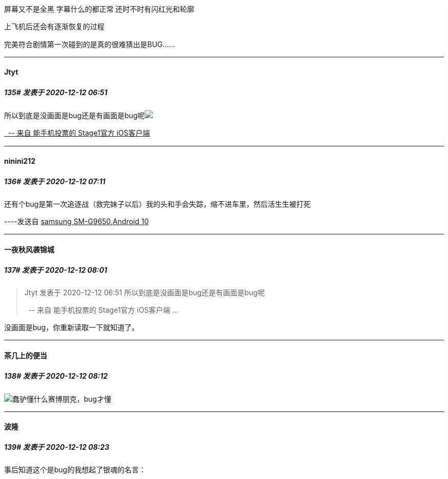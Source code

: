 屏幕又不是全黑 字幕什么的都正常 还时不时有闪红光和轮廓

上飞机后还会有逐渐恢复的过程

完美符合剧情第一次碰到的是真的很难猜出是BUG……


-----

####  Jtyt  
##### 135#       发表于 2020-12-12 06:51


所以到底是没画面是bug还是有画面是bug呢<img src="https://static.saraba1st.com/image/smiley/face2017/067.png" referrerpolicy="no-referrer">

[  -- 来自 能手机投票的 Stage1官方 iOS客户端](https://itunes.apple.com/fi/app/saraba1st/id1221237470?mt=8)


-----

####  ninini212  
##### 136#       发表于 2020-12-12 07:11


还有个bug是第一次追逐战（救完妹子以后）我的头和手会失踪，缩不进车里，然后活生生被打死


----发送自 [samsung SM-G9650,Android 10](http://stage1.5j4m.com/?1.32)


-----

####  一夜秋风袭锦城  
##### 137#       发表于 2020-12-12 08:01


<blockquote>Jtyt 发表于 2020-12-12 06:51
所以到底是没画面是bug还是有画面是bug呢


  -- 来自 能手机投票的 Stage1官方 iOS客户端 ...</blockquote>
没画面是bug，你重新读取一下就知道了。


-----

####  茶几上的便当  
##### 138#       发表于 2020-12-12 08:12


<img src="https://static.saraba1st.com/image/smiley/face2017/066.png" referrerpolicy="no-referrer">蠢驴懂什么赛博朋克，bug才懂


-----

####  波隆  
##### 139#       发表于 2020-12-12 08:23


事后知道这个是bug的我想起了银魂的名言：
